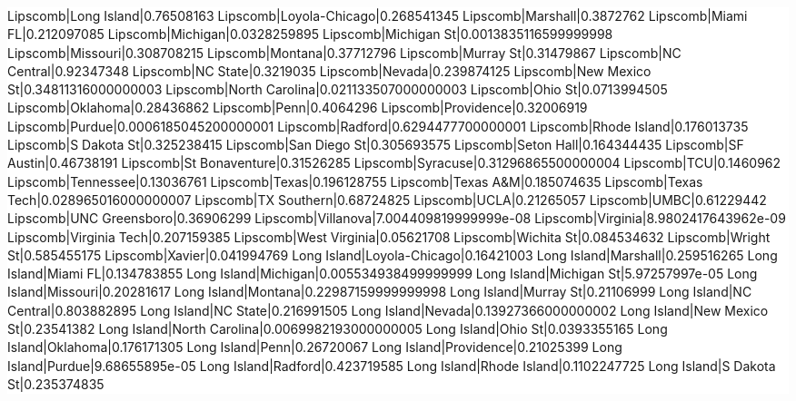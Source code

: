 Lipscomb|Long Island|0.76508163
Lipscomb|Loyola-Chicago|0.268541345
Lipscomb|Marshall|0.3872762
Lipscomb|Miami FL|0.212097085
Lipscomb|Michigan|0.0328259895
Lipscomb|Michigan St|0.0013835116599999998
Lipscomb|Missouri|0.308708215
Lipscomb|Montana|0.37712796
Lipscomb|Murray St|0.31479867
Lipscomb|NC Central|0.92347348
Lipscomb|NC State|0.3219035
Lipscomb|Nevada|0.239874125
Lipscomb|New Mexico St|0.34811316000000003
Lipscomb|North Carolina|0.021133507000000003
Lipscomb|Ohio St|0.0713994505
Lipscomb|Oklahoma|0.28436862
Lipscomb|Penn|0.4064296
Lipscomb|Providence|0.32006919
Lipscomb|Purdue|0.0006185045200000001
Lipscomb|Radford|0.6294477700000001
Lipscomb|Rhode Island|0.176013735
Lipscomb|S Dakota St|0.325238415
Lipscomb|San Diego St|0.305693575
Lipscomb|Seton Hall|0.164344435
Lipscomb|SF Austin|0.46738191
Lipscomb|St Bonaventure|0.31526285
Lipscomb|Syracuse|0.31296865500000004
Lipscomb|TCU|0.1460962
Lipscomb|Tennessee|0.13036761
Lipscomb|Texas|0.196128755
Lipscomb|Texas A&M|0.185074635
Lipscomb|Texas Tech|0.028965016000000007
Lipscomb|TX Southern|0.68724825
Lipscomb|UCLA|0.21265057
Lipscomb|UMBC|0.61229442
Lipscomb|UNC Greensboro|0.36906299
Lipscomb|Villanova|7.004409819999999e-08
Lipscomb|Virginia|8.9802417643962e-09
Lipscomb|Virginia Tech|0.207159385
Lipscomb|West Virginia|0.05621708
Lipscomb|Wichita St|0.084534632
Lipscomb|Wright St|0.585455175
Lipscomb|Xavier|0.041994769
Long Island|Loyola-Chicago|0.16421003
Long Island|Marshall|0.259516265
Long Island|Miami FL|0.134783855
Long Island|Michigan|0.005534938499999999
Long Island|Michigan St|5.97257997e-05
Long Island|Missouri|0.20281617
Long Island|Montana|0.22987159999999998
Long Island|Murray St|0.21106999
Long Island|NC Central|0.803882895
Long Island|NC State|0.216991505
Long Island|Nevada|0.13927366000000002
Long Island|New Mexico St|0.23541382
Long Island|North Carolina|0.0069982193000000005
Long Island|Ohio St|0.0393355165
Long Island|Oklahoma|0.176171305
Long Island|Penn|0.26720067
Long Island|Providence|0.21025399
Long Island|Purdue|9.68655895e-05
Long Island|Radford|0.423719585
Long Island|Rhode Island|0.1102247725
Long Island|S Dakota St|0.235374835